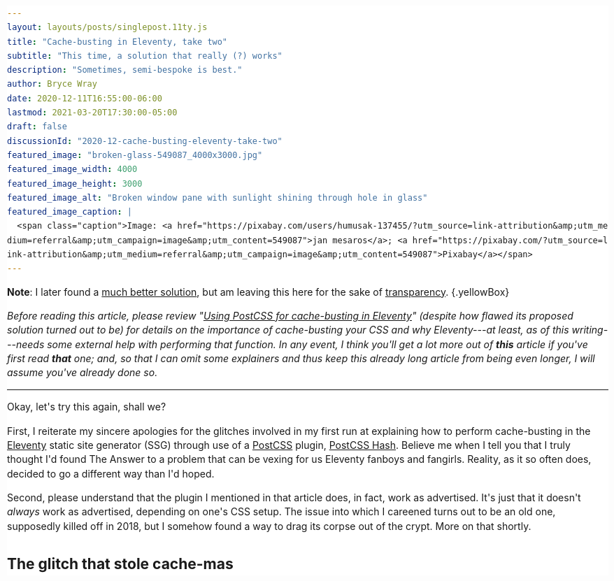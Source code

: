 ```yaml
---
layout: layouts/posts/singlepost.11ty.js
title: "Cache-busting in Eleventy, take two"
subtitle: "This time, a solution that really (?) works"
description: "Sometimes, semi-bespoke is best."
author: Bryce Wray
date: 2020-12-11T16:55:00-06:00
lastmod: 2021-03-20T17:30:00-05:00
draft: false
discussionId: "2020-12-cache-busting-eleventy-take-two"
featured_image: "broken-glass-549087_4000x3000.jpg"
featured_image_width: 4000
featured_image_height: 3000
featured_image_alt: "Broken window pane with sunlight shining through hole in glass"
featured_image_caption: |
  <span class="caption">Image: <a href="https://pixabay.com/users/humusak-137455/?utm_source=link-attribution&amp;utm_medium=referral&amp;utm_campaign=image&amp;utm_content=549087">jan mesaros</a>; <a href="https://pixabay.com/?utm_source=link-attribution&amp;utm_medium=referral&amp;utm_campaign=image&amp;utm_content=549087">Pixabay</a></span>
---
```


**Note**: I later found a [much better solution](/posts/2021/03/tailwind-head-eleventy), but am leaving this here for the sake of [transparency](/posts/2019/10/otoh).
{.yellowBox}

*Before reading this article, please review "[Using PostCSS for cache-busting in Eleventy](/posts/2020/11/using-postcss-cache-busting-eleventy)" (despite how flawed its proposed solution turned out to be) for details on the importance of cache-busting your CSS and why Eleventy---at least, as of this writing---needs some external help with performing that function. In any event, I think you'll get a lot more out of **this** article if you've first read **that** one; and, so that I can omit some explainers and thus keep this already long article from being even longer, I will assume you've already done so.*

----

Okay, let's try this again, shall we?

First, I reiterate my sincere apologies for the glitches involved in my first run at explaining how to perform cache-busting in the [Eleventy](https://11ty.dev) static site generator (SSG) through use of a [PostCSS](https://postcss.org) plugin, [PostCSS Hash](https://npmjs.com/package/postcss-hash). Believe me when I tell you that I truly thought I'd found The Answer to a problem that can be vexing for us Eleventy fanboys and fangirls. Reality, as it so often does, decided to go a different way than I'd hoped.

Second, please understand that the plugin I mentioned in that article does, in fact, work as advertised. It's just that it doesn't *always* work as advertised, depending on one's CSS setup. The issue into which I careened turns out to be an old one, supposedly killed off in 2018, but I somehow found a way to drag its corpse out of the crypt. More on that shortly.

## The glitch that stole cache-mas
